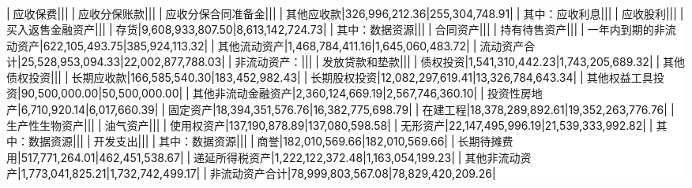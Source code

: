 | 应收保费|||
| 应收分保账款|||
| 应收分保合同准备金|||
| 其他应收款|326,996,212.36|255,304,748.91|
| 其中：应收利息|||
| 应收股利|||
| 买入返售金融资产|||
| 存货|9,608,933,807.50|8,613,142,724.73|
| 其中：数据资源|||
| 合同资产|||
| 持有待售资产|||
| 一年内到期的非流动资产|622,105,493.75|385,924,113.32|
| 其他流动资产|1,468,784,411.16|1,645,060,483.72|
| 流动资产合计|25,528,953,094.33|22,002,877,788.03|
| 非流动资产：|||
| 发放贷款和垫款|||
| 债权投资|1,541,310,442.23|1,743,205,689.32|
| 其他债权投资|||
| 长期应收款|166,585,540.30|183,452,982.43|
| 长期股权投资|12,082,297,619.41|13,326,784,643.34|
| 其他权益工具投资|90,500,000.00|50,500,000.00|
| 其他非流动金融资产|2,360,124,669.19|2,567,746,360.10|
| 投资性房地产|6,710,920.14|6,017,660.39|
| 固定资产|18,394,351,576.76|16,382,775,698.79|
| 在建工程|18,378,289,892.61|19,352,263,776.76|
| 生产性生物资产|||
| 油气资产|||
| 使用权资产|137,190,878.89|137,080,598.58|
| 无形资产|22,147,495,996.19|21,539,333,992.82|
| 其中：数据资源|||
| 开发支出|||
| 其中：数据资源|||
| 商誉|182,010,569.66|182,010,569.66|
| 长期待摊费用|517,771,264.01|462,451,538.67|
| 递延所得税资产|1,222,122,372.48|1,163,054,199.23|
| 其他非流动资产|1,773,041,825.21|1,732,742,499.17|
| 非流动资产合计|78,999,803,567.08|78,829,420,209.26|